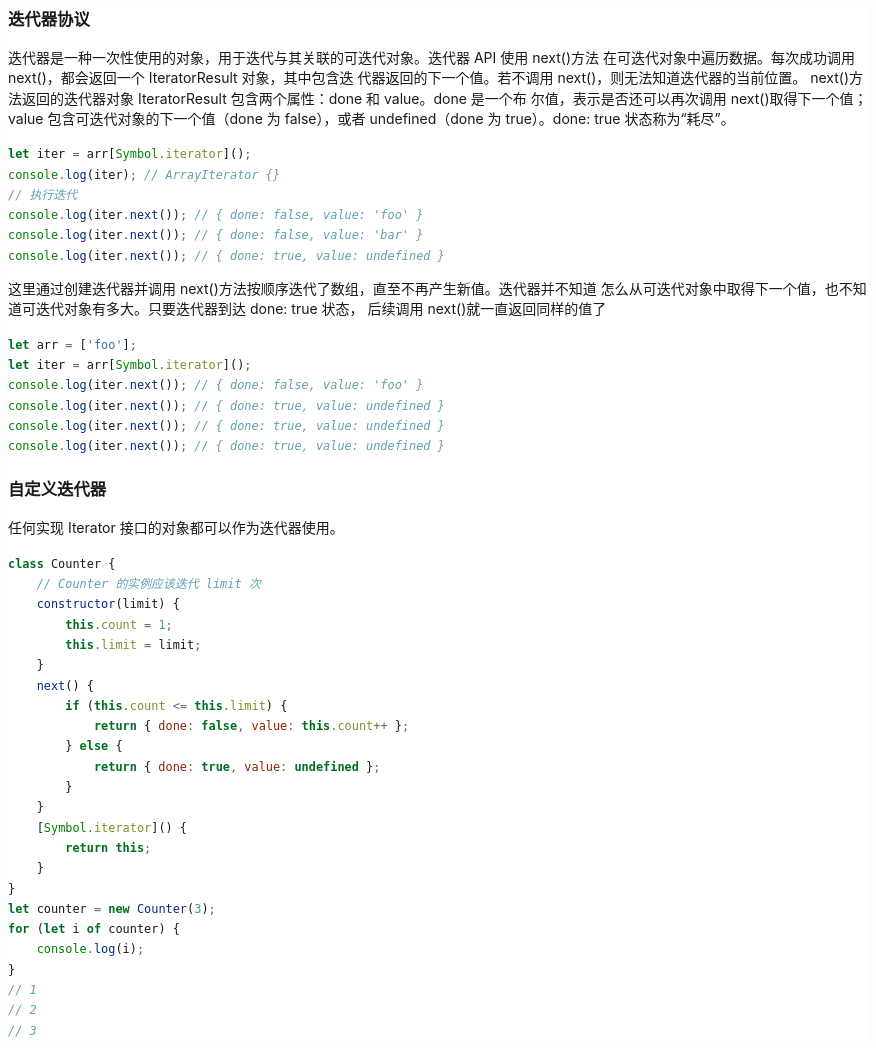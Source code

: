 ### 迭代器协议

迭代器是一种一次性使用的对象，用于迭代与其关联的可迭代对象。迭代器 API 使用 next()方法 在可迭代对象中遍历数据。每次成功调用 next()，都会返回一个 IteratorResult 对象，其中包含迭 代器返回的下一个值。若不调用 next()，则无法知道迭代器的当前位置。 next()方法返回的迭代器对象 IteratorResult 包含两个属性：done 和 value。done 是一个布 尔值，表示是否还可以再次调用 next()取得下一个值；value 包含可迭代对象的下一个值（done 为 false），或者 undefined（done 为 true）。done: true 状态称为“耗尽”。

```javascript
let iter = arr[Symbol.iterator]();
console.log(iter); // ArrayIterator {}
// 执行迭代
console.log(iter.next()); // { done: false, value: 'foo' }
console.log(iter.next()); // { done: false, value: 'bar' }
console.log(iter.next()); // { done: true, value: undefined } 
```

这里通过创建迭代器并调用 next()方法按顺序迭代了数组，直至不再产生新值。迭代器并不知道 怎么从可迭代对象中取得下一个值，也不知道可迭代对象有多大。只要迭代器到达 done: true 状态， 后续调用 next()就一直返回同样的值了

```javascript
let arr = ['foo'];
let iter = arr[Symbol.iterator]();
console.log(iter.next()); // { done: false, value: 'foo' }
console.log(iter.next()); // { done: true, value: undefined }
console.log(iter.next()); // { done: true, value: undefined }
console.log(iter.next()); // { done: true, value: undefined } 
```

### 自定义迭代器

任何实现 Iterator 接口的对象都可以作为迭代器使用。

```javascript
class Counter {
    // Counter 的实例应该迭代 limit 次
    constructor(limit) {
        this.count = 1;
        this.limit = limit;
    }
    next() {
        if (this.count <= this.limit) {
            return { done: false, value: this.count++ };
        } else {
            return { done: true, value: undefined };
        }
    }
    [Symbol.iterator]() {
        return this;
    }
}
let counter = new Counter(3);
for (let i of counter) {
    console.log(i);
}
// 1
// 2
// 3 
```


 [Symbol.isConcatSpreadable]: true,